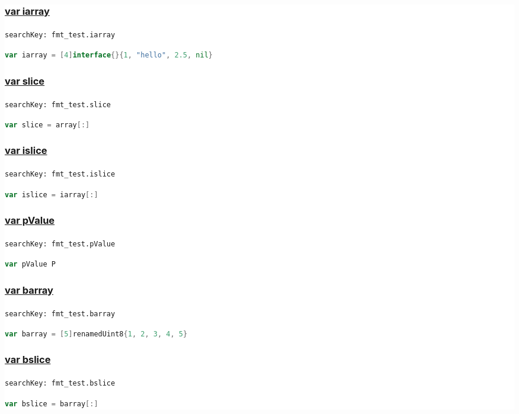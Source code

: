 ### <a id="iarray" href="#iarray">var iarray</a>

```
searchKey: fmt_test.iarray
```

```Go
var iarray = [4]interface{}{1, "hello", 2.5, nil}
```

### <a id="slice" href="#slice">var slice</a>

```
searchKey: fmt_test.slice
```

```Go
var slice = array[:]
```

### <a id="islice" href="#islice">var islice</a>

```
searchKey: fmt_test.islice
```

```Go
var islice = iarray[:]
```

### <a id="pValue" href="#pValue">var pValue</a>

```
searchKey: fmt_test.pValue
```

```Go
var pValue P
```

### <a id="barray" href="#barray">var barray</a>

```
searchKey: fmt_test.barray
```

```Go
var barray = [5]renamedUint8{1, 2, 3, 4, 5}
```

### <a id="bslice" href="#bslice">var bslice</a>

```
searchKey: fmt_test.bslice
```

```Go
var bslice = barray[:]
```
